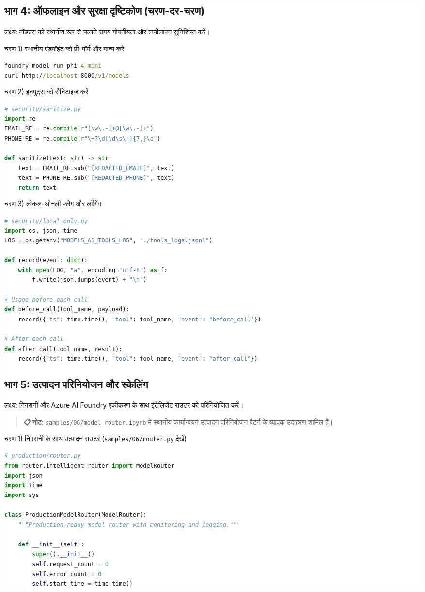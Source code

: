 
## भाग 4: ऑफलाइन और सुरक्षा दृष्टिकोण (चरण-दर-चरण)

लक्ष्य: मॉडल्स को स्थानीय रूप से चलाते समय गोपनीयता और लचीलापन सुनिश्चित करें।

चरण 1) स्थानीय एंडपॉइंट को प्री-वॉर्म और मान्य करें  
```cmd
foundry model run phi-4-mini
curl http://localhost:8000/v1/models
```
  
चरण 2) इनपुट्स को सैनिटाइज़ करें  
```python
# security/sanitize.py
import re
EMAIL_RE = re.compile(r"[\w\.-]+@[\w\.-]+")
PHONE_RE = re.compile(r"\+?\d[\d\s\-]{7,}\d")

def sanitize(text: str) -> str:
    text = EMAIL_RE.sub("[REDACTED_EMAIL]", text)
    text = PHONE_RE.sub("[REDACTED_PHONE]", text)
    return text
```
  
चरण 3) लोकल-ओनली फ्लैग और लॉगिंग  
```python
# security/local_only.py
import os, json, time
LOG = os.getenv("MODELS_AS_TOOLS_LOG", "./tools_logs.jsonl")

def record(event: dict):
    with open(LOG, "a", encoding="utf-8") as f:
        f.write(json.dumps(event) + "\n")

# Usage before each call
def before_call(tool_name, payload):
    record({"ts": time.time(), "tool": tool_name, "event": "before_call"})

# After each call
def after_call(tool_name, result):
    record({"ts": time.time(), "tool": tool_name, "event": "after_call"})
```
  

## भाग 5: उत्पादन परिनियोजन और स्केलिंग

लक्ष्य: निगरानी और Azure AI Foundry एकीकरण के साथ इंटेलिजेंट राउटर को परिनियोजित करें।

> **📋 नोट**: `samples/06/model_router.ipynb` में स्थानीय कार्यान्वयन उत्पादन परिनियोजन पैटर्न के व्यापक उदाहरण शामिल हैं।

चरण 1) निगरानी के साथ उत्पादन राउटर (`samples/06/router.py` देखें)  
```python
# production/router.py
from router.intelligent_router import ModelRouter
import json
import time
import sys

class ProductionModelRouter(ModelRouter):
    """Production-ready model router with monitoring and logging."""
    
    def __init__(self):
        super().__init__()
        self.request_count = 0
        self.error_count = 0
        self.start_time = time.time()
```